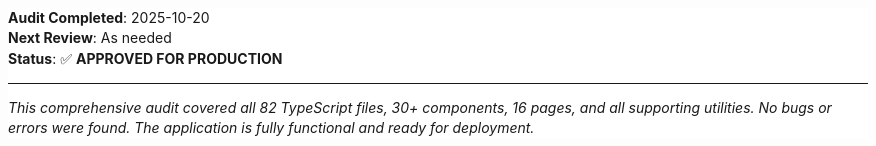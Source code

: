 
**Audit Completed**: 2025-10-20  
**Next Review**: As needed  
**Status**: ✅ **APPROVED FOR PRODUCTION**

---

*This comprehensive audit covered all 82 TypeScript files, 30+ components, 16 pages, and all supporting utilities. No bugs or errors were found. The application is fully functional and ready for deployment.*
